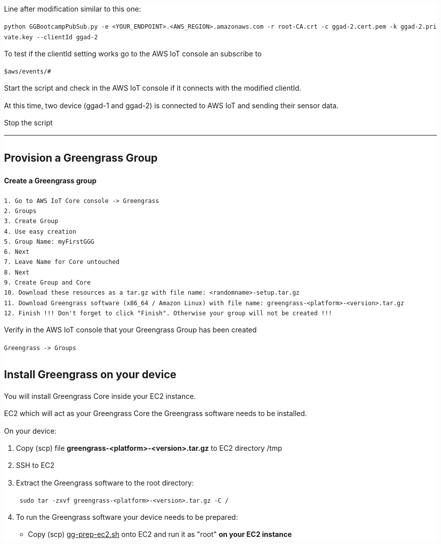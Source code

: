 Line after modification similar to this one:

	python GGBootcampPubSub.py -e <YOUR_ENDPOINT>.<AWS_REGION>.amazonaws.com -r root-CA.crt -c ggad-2.cert.pem -k ggad-2.private.key --clientId ggad-2
		
To test if the clientId setting works go to the AWS IoT console an subscribe to 

	$aws/events/#

Start the script and check in the AWS IoT console if it connects with the modified clientId.

At this time, two device (ggad-1 and ggad-2) is connected to AWS IoT and sending their sensor data.

Stop the script

---

## Provision a Greengrass Group

#### Create a Greengrass group

	1. Go to AWS IoT Core console -> Greengrass
	2. Groups
	3. Create Group
	4. Use easy creation
	5. Group Name: myFirstGGG
	6. Next
	7. Leave Name for Core untouched
	8. Next
	9. Create Group and Core
	10. Download these resources as a tar.gz with file name: <randomname>-setup.tar.gz
	11. Download Greengrass software (x86_64 / Amazon Linux) with file name: greengrass-<platform>-<version>.tar.gz
	12. Finish !!! Don't forget to click "Finish". Otherwise your group will not be created !!!
	
Verify in the AWS IoT console that your Greengrass Group has been created

	Greengrass -> Groups


## Install Greengrass on your device

You will install Greengrass Core inside your EC2 instance.

EC2 which will act as your Greengrass Core the Greengrass software needs to be installed.

On your device:

1. Copy (scp) file **greengrass-\<platform\>-\<version\>.tar.gz** to EC2 directory /tmp

2. SSH to EC2

3. Extract the Greengrass software to the root directory:

		sudo tar -zxvf greengrass-<platform>-<version>.tar.gz -C /


4. To run the Greengrass software your device needs to be prepared:
	* Copy (scp) [gg-prep-ec2.sh](gg-prep-ec2.sh) onto EC2 and run it as "root" **on your EC2 instance**
		